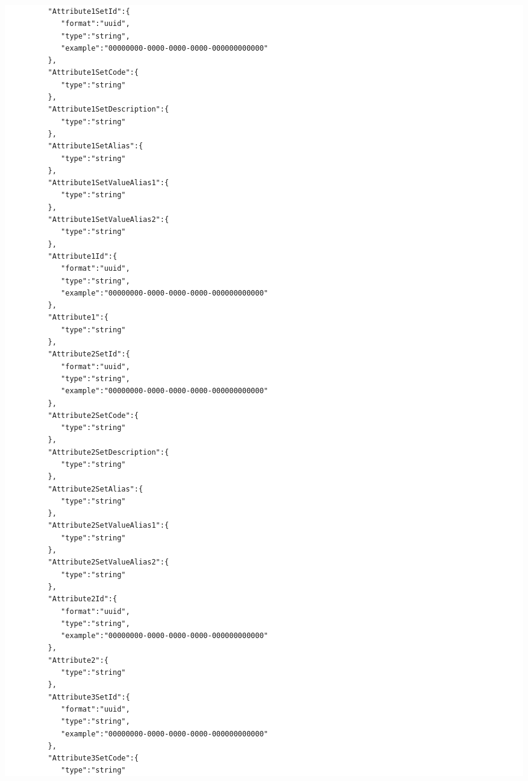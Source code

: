 ~~~
          "Attribute1SetId":{
             "format":"uuid",
             "type":"string",
             "example":"00000000-0000-0000-0000-000000000000"
          },
          "Attribute1SetCode":{
             "type":"string"
          },
          "Attribute1SetDescription":{
             "type":"string"
          },
          "Attribute1SetAlias":{
             "type":"string"
          },
          "Attribute1SetValueAlias1":{
             "type":"string"
          },
          "Attribute1SetValueAlias2":{
             "type":"string"
          },
          "Attribute1Id":{
             "format":"uuid",
             "type":"string",
             "example":"00000000-0000-0000-0000-000000000000"
          },
          "Attribute1":{
             "type":"string"
          },
          "Attribute2SetId":{
             "format":"uuid",
             "type":"string",
             "example":"00000000-0000-0000-0000-000000000000"
          },
          "Attribute2SetCode":{
             "type":"string"
          },
          "Attribute2SetDescription":{
             "type":"string"
          },
          "Attribute2SetAlias":{
             "type":"string"
          },
          "Attribute2SetValueAlias1":{
             "type":"string"
          },
          "Attribute2SetValueAlias2":{
             "type":"string"
          },
          "Attribute2Id":{
             "format":"uuid",
             "type":"string",
             "example":"00000000-0000-0000-0000-000000000000"
          },
          "Attribute2":{
             "type":"string"
          },
          "Attribute3SetId":{
             "format":"uuid",
             "type":"string",
             "example":"00000000-0000-0000-0000-000000000000"
          },
          "Attribute3SetCode":{
             "type":"string"
~~~
